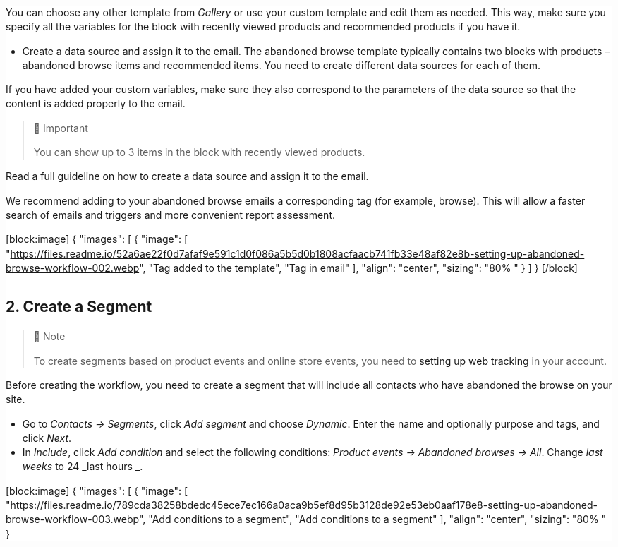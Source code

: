 
You can choose any other template from _Gallery_ or use your custom template and edit them as needed. This way, make sure you specify all the variables for the block with recently viewed products and recommended products if you have it.

- Create a data source and assign it to the email. The abandoned browse template typically contains two blocks with products – abandoned browse items and recommended items. You need to create different data sources for each of them.

If you have added your custom variables, make sure they also correspond to the parameters of the data source so that the content is added properly to the email.

> 🚧 Important
> 
> You can show up to 3 items in the block with recently viewed products.

Read a [full guideline on how to create a data source and assign it to the email](https://docs.yespo.io/docs/how-set-product-recommendations-email).

We recommend adding to your abandoned browse emails a corresponding tag (for example, browse). This will allow a faster search of emails and triggers and more convenient report assessment.

[block:image]
{
  "images": [
    {
      "image": [
        "https://files.readme.io/52a6ae22f0d7afaf9e591c1d0f086a5b5d0b1808acfaacb741fb33e48af82e8b-setting-up-abandoned-browse-workflow-002.webp",
        "Tag added to the template",
        "Tag in email"
      ],
      "align": "center",
      "sizing": "80% "
    }
  ]
}
[/block]


## 2. Create a Segment

> 📘 Note
> 
> To create segments based on product events and online store events, you need to [setting up web tracking](https://docs.yespo.io/docs/web-tracking-overview) in your account.

Before creating the workflow, you need to create a segment that will include all contacts who have abandoned the browse on your site.

- Go to _Contacts → Segments_, click _Add segment_ and choose _Dynamic_. Enter the name and optionally purpose and tags, and click _Next_.
- In _Include_, click _Add condition_ and select the following conditions: _Product events → Abandoned browses → All_. Change _last weeks_ to 24 _last hours _.

[block:image]
{
  "images": [
    {
      "image": [
        "https://files.readme.io/789cda38258bdedc45ece7ec166a0aca9b5ef8d95b3128de92e53eb0aaf178e8-setting-up-abandoned-browse-workflow-003.webp",
        "Add conditions to a segment",
        "Add conditions to a segment"
      ],
      "align": "center",
      "sizing": "80% "
    }